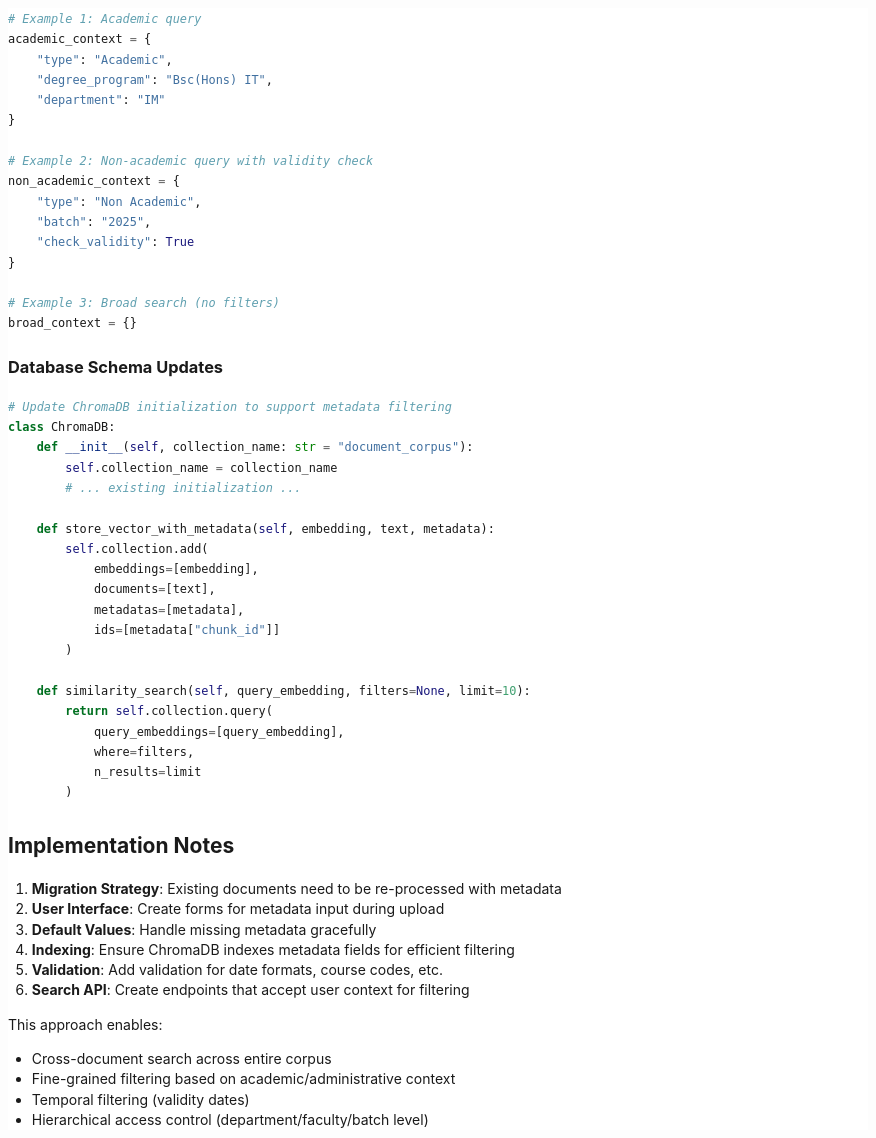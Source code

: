 ```python
# Example 1: Academic query
academic_context = {
    "type": "Academic",
    "degree_program": "Bsc(Hons) IT",
    "department": "IM"
}

# Example 2: Non-academic query with validity check
non_academic_context = {
    "type": "Non Academic",
    "batch": "2025",
    "check_validity": True
}

# Example 3: Broad search (no filters)
broad_context = {}
```

### Database Schema Updates

```python
# Update ChromaDB initialization to support metadata filtering
class ChromaDB:
    def __init__(self, collection_name: str = "document_corpus"):
        self.collection_name = collection_name
        # ... existing initialization ...
    
    def store_vector_with_metadata(self, embedding, text, metadata):
        self.collection.add(
            embeddings=[embedding],
            documents=[text],
            metadatas=[metadata],
            ids=[metadata["chunk_id"]]
        )
    
    def similarity_search(self, query_embedding, filters=None, limit=10):
        return self.collection.query(
            query_embeddings=[query_embedding],
            where=filters,
            n_results=limit
        )
```

## Implementation Notes

1. **Migration Strategy**: Existing documents need to be re-processed with metadata
2. **User Interface**: Create forms for metadata input during upload
3. **Default Values**: Handle missing metadata gracefully
4. **Indexing**: Ensure ChromaDB indexes metadata fields for efficient filtering
5. **Validation**: Add validation for date formats, course codes, etc.
6. **Search API**: Create endpoints that accept user context for filtering

This approach enables:
- Cross-document search across entire corpus
- Fine-grained filtering based on academic/administrative context
- Temporal filtering (validity dates)
- Hierarchical access control (department/faculty/batch level)